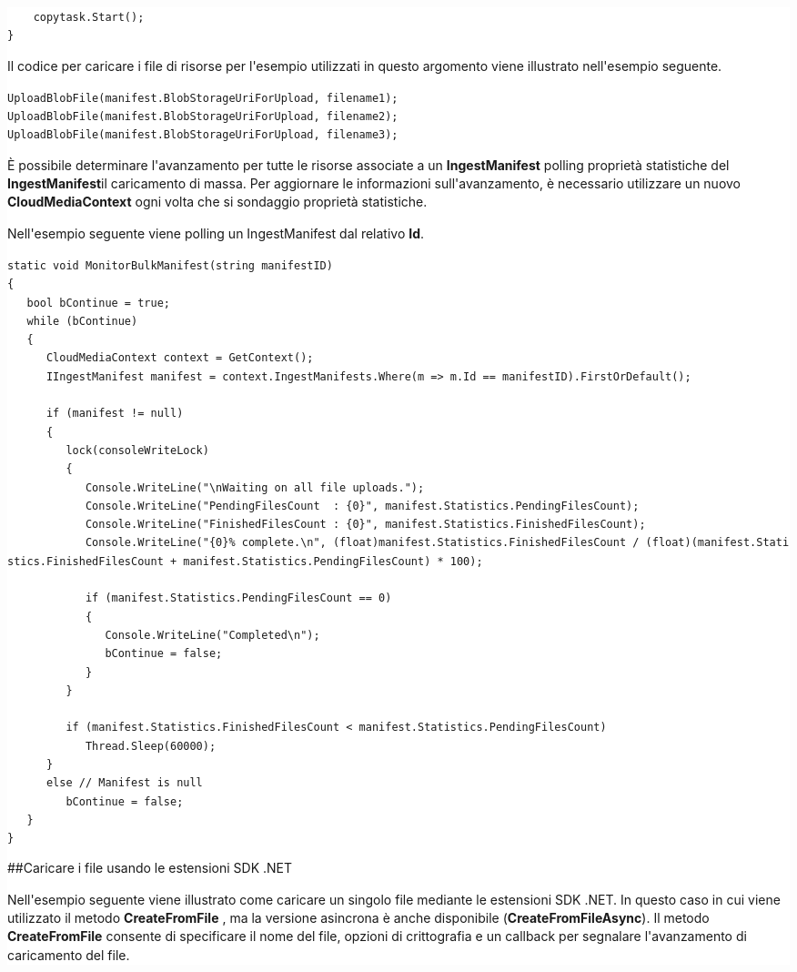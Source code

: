         copytask.Start();
    }

Il codice per caricare i file di risorse per l'esempio utilizzati in questo argomento viene illustrato nell'esempio seguente.
    
    UploadBlobFile(manifest.BlobStorageUriForUpload, filename1);
    UploadBlobFile(manifest.BlobStorageUriForUpload, filename2);
    UploadBlobFile(manifest.BlobStorageUriForUpload, filename3);
    

È possibile determinare l'avanzamento per tutte le risorse associate a un **IngestManifest** polling proprietà statistiche del **IngestManifest**il caricamento di massa. Per aggiornare le informazioni sull'avanzamento, è necessario utilizzare un nuovo **CloudMediaContext** ogni volta che si sondaggio proprietà statistiche.

Nell'esempio seguente viene polling un IngestManifest dal relativo **Id**.
    
    static void MonitorBulkManifest(string manifestID)
    {
       bool bContinue = true;
       while (bContinue)
       {
          CloudMediaContext context = GetContext();
          IIngestManifest manifest = context.IngestManifests.Where(m => m.Id == manifestID).FirstOrDefault();
    
          if (manifest != null)
          {
             lock(consoleWriteLock)
             {
                Console.WriteLine("\nWaiting on all file uploads.");
                Console.WriteLine("PendingFilesCount  : {0}", manifest.Statistics.PendingFilesCount);
                Console.WriteLine("FinishedFilesCount : {0}", manifest.Statistics.FinishedFilesCount);
                Console.WriteLine("{0}% complete.\n", (float)manifest.Statistics.FinishedFilesCount / (float)(manifest.Statistics.FinishedFilesCount + manifest.Statistics.PendingFilesCount) * 100);
    
                if (manifest.Statistics.PendingFilesCount == 0)
                {
                   Console.WriteLine("Completed\n");
                   bContinue = false;
                }
             }
    
             if (manifest.Statistics.FinishedFilesCount < manifest.Statistics.PendingFilesCount)
                Thread.Sleep(60000);
          }
          else // Manifest is null
             bContinue = false;
       }
    }
    


##<a name="upload-files-using-net-sdk-extensions"></a>Caricare i file usando le estensioni SDK .NET 

Nell'esempio seguente viene illustrato come caricare un singolo file mediante le estensioni SDK .NET. In questo caso in cui viene utilizzato il metodo **CreateFromFile** , ma la versione asincrona è anche disponibile (**CreateFromFileAsync**). Il metodo **CreateFromFile** consente di specificare il nome del file, opzioni di crittografia e un callback per segnalare l'avanzamento di caricamento del file.
